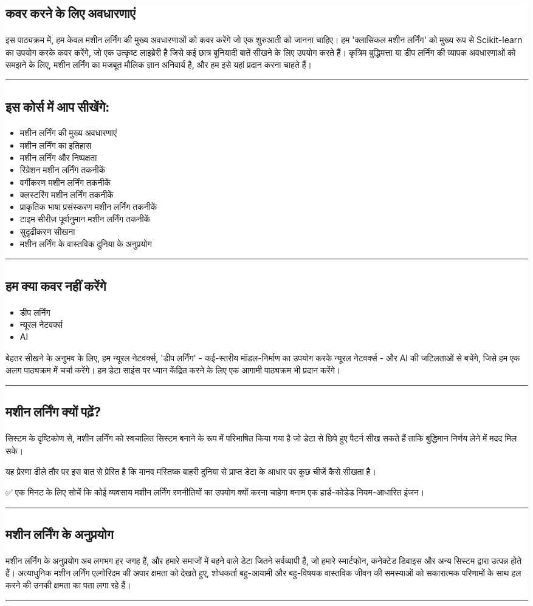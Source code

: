 ## कवर करने के लिए अवधारणाएं

इस पाठ्यक्रम में, हम केवल मशीन लर्निंग की मुख्य अवधारणाओं को कवर करेंगे जो एक शुरुआती को जानना चाहिए। हम 'क्लासिकल मशीन लर्निंग' को मुख्य रूप से Scikit-learn का उपयोग करके कवर करेंगे, जो एक उत्कृष्ट लाइब्रेरी है जिसे कई छात्र बुनियादी बातें सीखने के लिए उपयोग करते हैं। कृत्रिम बुद्धिमत्ता या डीप लर्निंग की व्यापक अवधारणाओं को समझने के लिए, मशीन लर्निंग का मजबूत मौलिक ज्ञान अनिवार्य है, और हम इसे यहां प्रदान करना चाहते हैं।

---
## इस कोर्स में आप सीखेंगे:

- मशीन लर्निंग की मुख्य अवधारणाएं
- मशीन लर्निंग का इतिहास
- मशीन लर्निंग और निष्पक्षता
- रिग्रेशन मशीन लर्निंग तकनीकें
- वर्गीकरण मशीन लर्निंग तकनीकें
- क्लस्टरिंग मशीन लर्निंग तकनीकें
- प्राकृतिक भाषा प्रसंस्करण मशीन लर्निंग तकनीकें
- टाइम सीरीज़ पूर्वानुमान मशीन लर्निंग तकनीकें
- सुदृढीकरण सीखना
- मशीन लर्निंग के वास्तविक दुनिया के अनुप्रयोग

---
## हम क्या कवर नहीं करेंगे

- डीप लर्निंग
- न्यूरल नेटवर्क्स
- AI

बेहतर सीखने के अनुभव के लिए, हम न्यूरल नेटवर्क्स, 'डीप लर्निंग' - कई-स्तरीय मॉडल-निर्माण का उपयोग करके न्यूरल नेटवर्क्स - और AI की जटिलताओं से बचेंगे, जिसे हम एक अलग पाठ्यक्रम में चर्चा करेंगे। हम डेटा साइंस पर ध्यान केंद्रित करने के लिए एक आगामी पाठ्यक्रम भी प्रदान करेंगे।

---
## मशीन लर्निंग क्यों पढ़ें?

सिस्टम के दृष्टिकोण से, मशीन लर्निंग को स्वचालित सिस्टम बनाने के रूप में परिभाषित किया गया है जो डेटा से छिपे हुए पैटर्न सीख सकते हैं ताकि बुद्धिमान निर्णय लेने में मदद मिल सके।

यह प्रेरणा ढीले तौर पर इस बात से प्रेरित है कि मानव मस्तिष्क बाहरी दुनिया से प्राप्त डेटा के आधार पर कुछ चीजें कैसे सीखता है।

✅ एक मिनट के लिए सोचें कि कोई व्यवसाय मशीन लर्निंग रणनीतियों का उपयोग क्यों करना चाहेगा बनाम एक हार्ड-कोडेड नियम-आधारित इंजन।

---
## मशीन लर्निंग के अनुप्रयोग

मशीन लर्निंग के अनुप्रयोग अब लगभग हर जगह हैं, और हमारे समाजों में बहने वाले डेटा जितने सर्वव्यापी हैं, जो हमारे स्मार्टफोन, कनेक्टेड डिवाइस और अन्य सिस्टम द्वारा उत्पन्न होते हैं। अत्याधुनिक मशीन लर्निंग एल्गोरिदम की अपार क्षमता को देखते हुए, शोधकर्ता बहु-आयामी और बहु-विषयक वास्तविक जीवन की समस्याओं को सकारात्मक परिणामों के साथ हल करने की उनकी क्षमता का पता लगा रहे हैं।

---